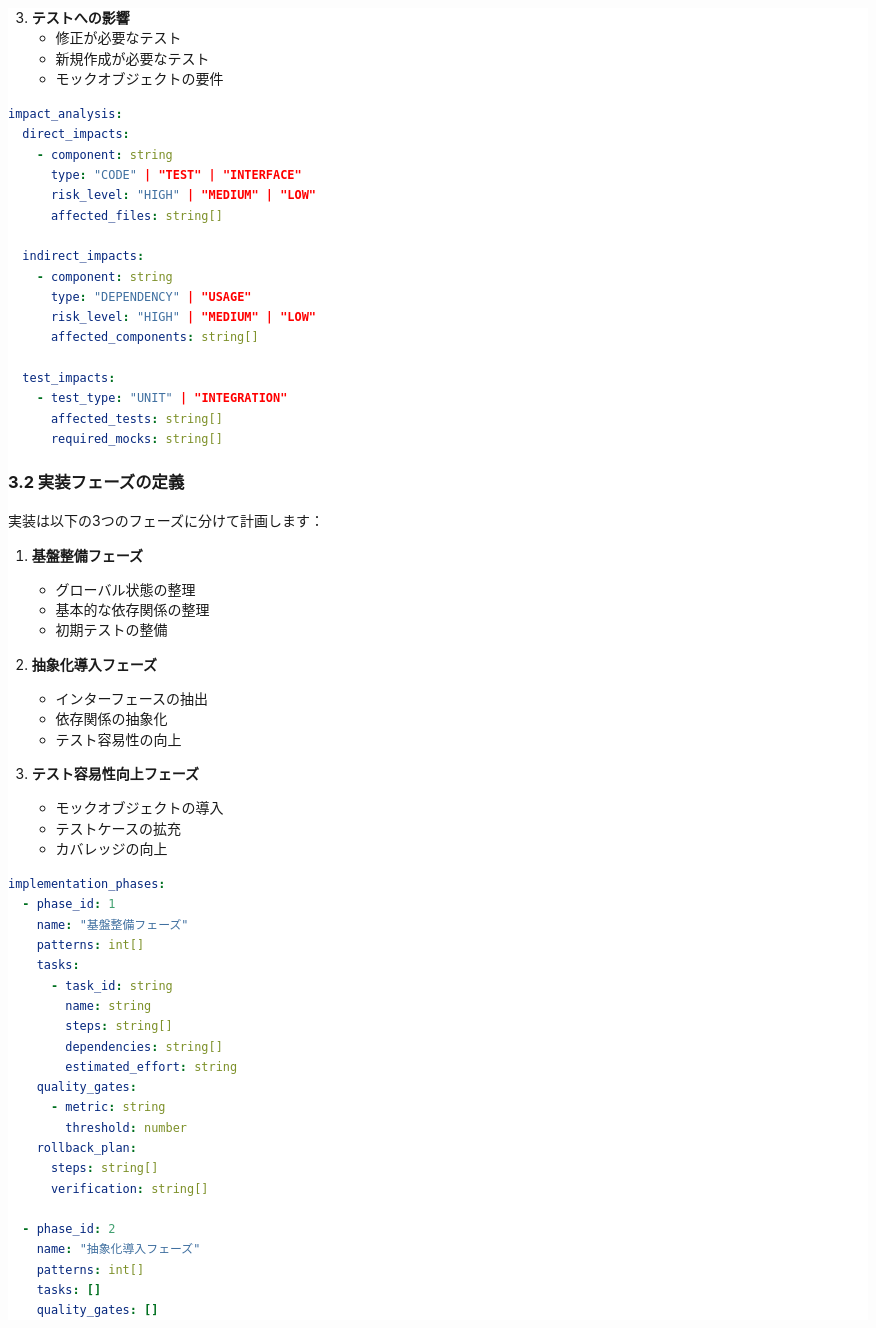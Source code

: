 3. **テストへの影響**
   - 修正が必要なテスト
   - 新規作成が必要なテスト
   - モックオブジェクトの要件

```yaml
impact_analysis:
  direct_impacts:
    - component: string
      type: "CODE" | "TEST" | "INTERFACE"
      risk_level: "HIGH" | "MEDIUM" | "LOW"
      affected_files: string[]
  
  indirect_impacts:
    - component: string
      type: "DEPENDENCY" | "USAGE"
      risk_level: "HIGH" | "MEDIUM" | "LOW"
      affected_components: string[]
  
  test_impacts:
    - test_type: "UNIT" | "INTEGRATION"
      affected_tests: string[]
      required_mocks: string[]
```

### 3.2 実装フェーズの定義

実装は以下の3つのフェーズに分けて計画します：

1. **基盤整備フェーズ**
   - グローバル状態の整理
   - 基本的な依存関係の整理
   - 初期テストの整備

2. **抽象化導入フェーズ**
   - インターフェースの抽出
   - 依存関係の抽象化
   - テスト容易性の向上

3. **テスト容易性向上フェーズ**
   - モックオブジェクトの導入
   - テストケースの拡充
   - カバレッジの向上

```yaml
implementation_phases:
  - phase_id: 1
    name: "基盤整備フェーズ"
    patterns: int[]
    tasks:
      - task_id: string
        name: string
        steps: string[]
        dependencies: string[]
        estimated_effort: string
    quality_gates:
      - metric: string
        threshold: number
    rollback_plan:
      steps: string[]
      verification: string[]

  - phase_id: 2
    name: "抽象化導入フェーズ"
    patterns: int[]
    tasks: []
    quality_gates: []
```